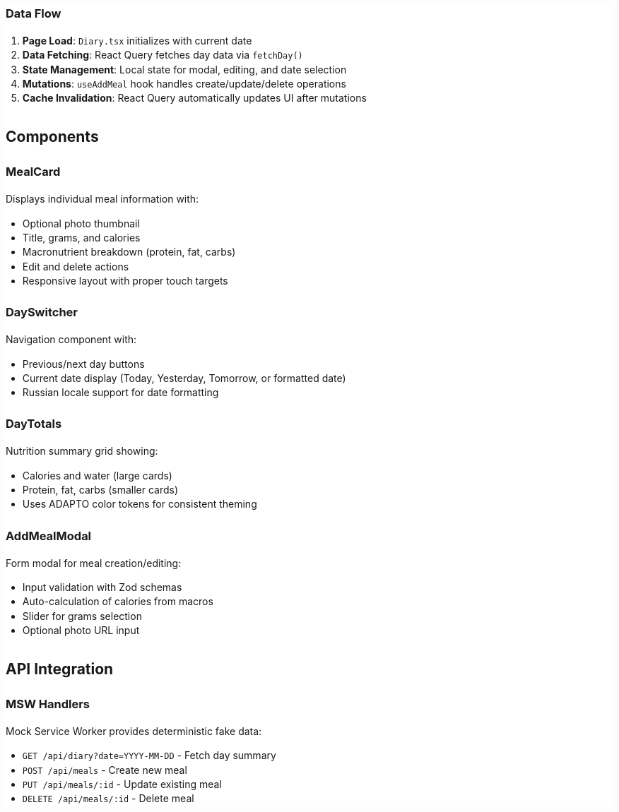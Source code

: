 ### Data Flow

1. **Page Load**: `Diary.tsx` initializes with current date
2. **Data Fetching**: React Query fetches day data via `fetchDay()`
3. **State Management**: Local state for modal, editing, and date selection
4. **Mutations**: `useAddMeal` hook handles create/update/delete operations
5. **Cache Invalidation**: React Query automatically updates UI after mutations

## Components

### MealCard

Displays individual meal information with:
- Optional photo thumbnail
- Title, grams, and calories
- Macronutrient breakdown (protein, fat, carbs)
- Edit and delete actions
- Responsive layout with proper touch targets

### DaySwitcher

Navigation component with:
- Previous/next day buttons
- Current date display (Today, Yesterday, Tomorrow, or formatted date)
- Russian locale support for date formatting

### DayTotals

Nutrition summary grid showing:
- Calories and water (large cards)
- Protein, fat, carbs (smaller cards)
- Uses ADAPTO color tokens for consistent theming

### AddMealModal

Form modal for meal creation/editing:
- Input validation with Zod schemas
- Auto-calculation of calories from macros
- Slider for grams selection
- Optional photo URL input

## API Integration

### MSW Handlers

Mock Service Worker provides deterministic fake data:

- `GET /api/diary?date=YYYY-MM-DD` - Fetch day summary
- `POST /api/meals` - Create new meal
- `PUT /api/meals/:id` - Update existing meal
- `DELETE /api/meals/:id` - Delete meal
